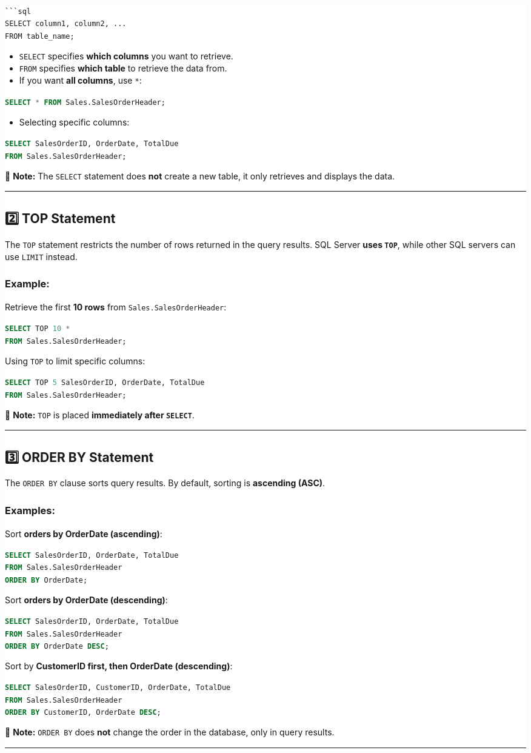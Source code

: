 ```
```sql
SELECT column1, column2, ...  
FROM table_name;
```
- `SELECT` specifies **which columns** you want to retrieve.
- `FROM` specifies **which table** to retrieve the data from.
- If you want **all columns**, use `*`:
```sql
SELECT * FROM Sales.SalesOrderHeader;
```
- Selecting specific columns:
```sql
SELECT SalesOrderID, OrderDate, TotalDue  
FROM Sales.SalesOrderHeader;
```
📝 **Note:** The `SELECT` statement does **not** create a new table, it only retrieves and displays the data.

---

## 2️⃣ TOP Statement  
The `TOP` statement restricts the number of rows returned in the query results. SQL Server **uses `TOP`**, while other SQL servers can use `LIMIT` instead.

### Example:  
Retrieve the first **10 rows** from `Sales.SalesOrderHeader`:
```sql
SELECT TOP 10 *  
FROM Sales.SalesOrderHeader;
```
Using `TOP` to limit specific columns:
```sql
SELECT TOP 5 SalesOrderID, OrderDate, TotalDue  
FROM Sales.SalesOrderHeader;
```
📝 **Note:** `TOP` is placed **immediately after `SELECT`**.

---

## 3️⃣ ORDER BY Statement  
The `ORDER BY` clause sorts query results. By default, sorting is **ascending (ASC)**.

### Examples:
Sort **orders by OrderDate (ascending)**:
```sql
SELECT SalesOrderID, OrderDate, TotalDue  
FROM Sales.SalesOrderHeader  
ORDER BY OrderDate;
```
Sort **orders by OrderDate (descending)**:
```sql
SELECT SalesOrderID, OrderDate, TotalDue  
FROM Sales.SalesOrderHeader  
ORDER BY OrderDate DESC;
```
Sort by **CustomerID first, then OrderDate (descending)**:
```sql
SELECT SalesOrderID, CustomerID, OrderDate, TotalDue  
FROM Sales.SalesOrderHeader  
ORDER BY CustomerID, OrderDate DESC;
```
📝 **Note:** `ORDER BY` does **not** change the order in the database, only in query results.

---